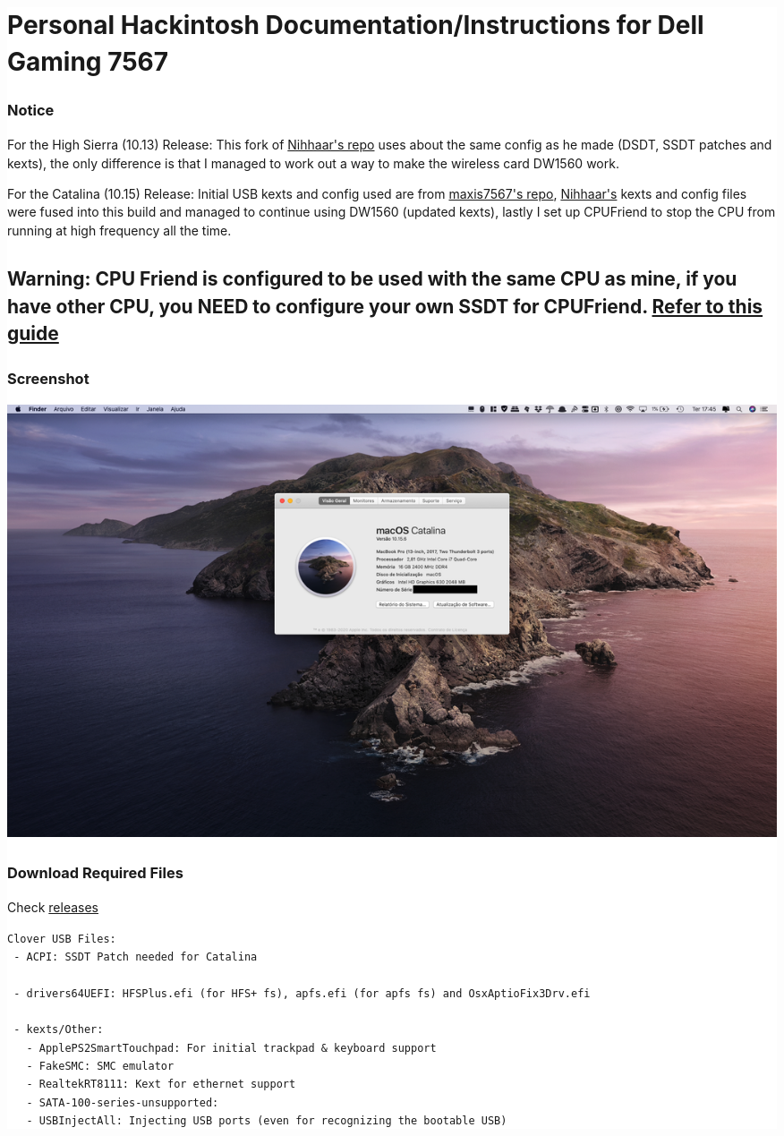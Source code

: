# Personal Hackintosh Documentation/Instructions for Dell Gaming 7567

### Notice
For the High Sierra (10.13) Release: This fork of [Nihhaar's repo](https://www.github.com/Nihhaar/) uses about the same config as he made (DSDT, SSDT patches and kexts), the only difference is that I managed to work out a way to make the wireless card DW1560 work.

For the Catalina (10.15) Release: Initial USB kexts and config used are from [maxis7567's repo](https://github.com/maxis7567/hackintosh_dell_7567_catalina_install_guide), [Nihhaar's](https://www.github.com/Nihhaar/) kexts and config files were fused into this build and managed to continue using DW1560 (updated kexts), lastly I set up CPUFriend to stop the CPU from running at high frequency all the time. 
## Warning: CPU Friend is configured to be used with the same CPU as mine, if you have other CPU, you NEED to configure your own SSDT for CPUFriend. [Refer to this guide](https://www.olarila.com/topic/5693-guide-ssdt-with-pikes-pm-script-and-use-with-cpufriend/)

### Screenshot
![macOS Catalina - 10.15.6](https://github.com/Lvieira21/Hackintosh-Dell-7567/blob/master/Assets/Screenshot.png?raw=true)

### Download Required Files
Check [releases](https://github.com/Lvieira21/Hackintosh-Dell-7567/releases)
```
Clover USB Files:
 - ACPI: SSDT Patch needed for Catalina

 - drivers64UEFI: HFSPlus.efi (for HFS+ fs), apfs.efi (for apfs fs) and OsxAptioFix3Drv.efi

 - kexts/Other: 
   - ApplePS2SmartTouchpad: For initial trackpad & keyboard support
   - FakeSMC: SMC emulator
   - RealtekRT8111: Kext for ethernet support
   - SATA-100-series-unsupported: 
   - USBInjectAll: Injecting USB ports (even for recognizing the bootable USB)
```